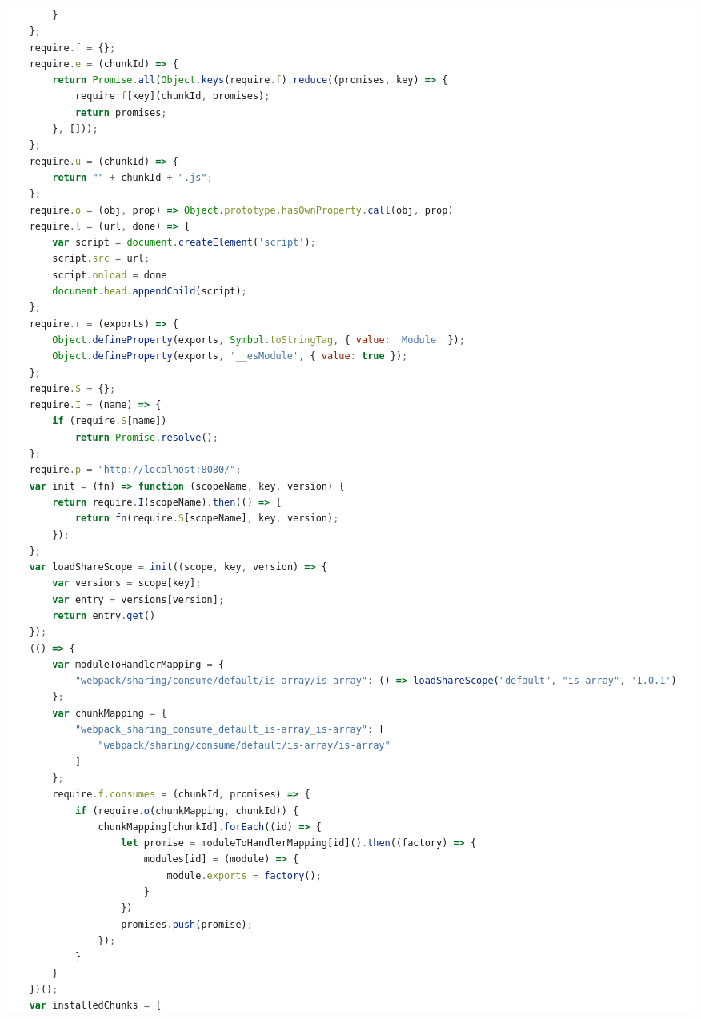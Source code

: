 ```js
        }
    };
    require.f = {};
    require.e = (chunkId) => {
        return Promise.all(Object.keys(require.f).reduce((promises, key) => {
            require.f[key](chunkId, promises);
            return promises;
        }, []));
    };
    require.u = (chunkId) => {
        return "" + chunkId + ".js";
    };
    require.o = (obj, prop) => Object.prototype.hasOwnProperty.call(obj, prop)
    require.l = (url, done) => {
        var script = document.createElement('script');
        script.src = url;
        script.onload = done
        document.head.appendChild(script);
    };
    require.r = (exports) => {
        Object.defineProperty(exports, Symbol.toStringTag, { value: 'Module' });
        Object.defineProperty(exports, '__esModule', { value: true });
    };
    require.S = {};
    require.I = (name) => {
        if (require.S[name])
            return Promise.resolve();
    };
    require.p = "http://localhost:8080/";
    var init = (fn) => function (scopeName, key, version) {
        return require.I(scopeName).then(() => {
            return fn(require.S[scopeName], key, version);
        });
    };
    var loadShareScope = init((scope, key, version) => {
        var versions = scope[key];
        var entry = versions[version];
        return entry.get()
    });
    (() => {
        var moduleToHandlerMapping = {
            "webpack/sharing/consume/default/is-array/is-array": () => loadShareScope("default", "is-array", '1.0.1')
        };
        var chunkMapping = {
            "webpack_sharing_consume_default_is-array_is-array": [
                "webpack/sharing/consume/default/is-array/is-array"
            ]
        };
        require.f.consumes = (chunkId, promises) => {
            if (require.o(chunkMapping, chunkId)) {
                chunkMapping[chunkId].forEach((id) => {
                    let promise = moduleToHandlerMapping[id]().then((factory) => {
                        modules[id] = (module) => {
                            module.exports = factory();
                        }
                    })
                    promises.push(promise);
                });
            }
        }
    })();
    var installedChunks = {
```